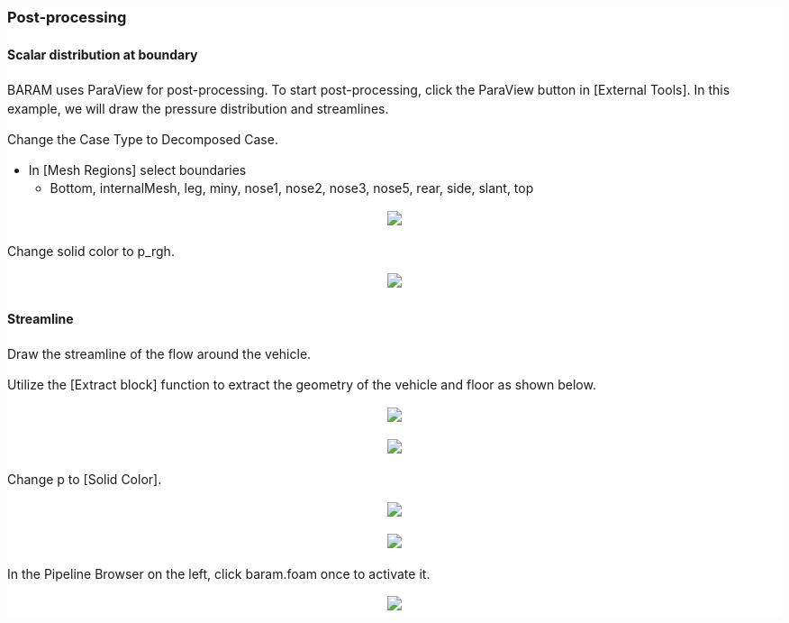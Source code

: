 ### Post-processing

#### Scalar distribution at boundary

BARAM uses ParaView for post-processing. To start post-processing, click the ParaView button in [External Tools]. In this example, we will draw the pressure distribution and streamlines.

Change the Case Type to Decomposed Case.

+ In [Mesh Regions] select boundaries
    + Bottom, internalMesh, leg, miny, nose1, nose2, nose3, nose5, rear, side, slant, top

<p align='center'>
    <img src="https://github.com/nextfoam/baram-pages/raw/main/screenshots/ahmedBody/2.20.png"><br>
</p>

Change solid color to p\_rgh.

<p align='center'>
    <img src="https://github.com/nextfoam/baram-pages/raw/main/screenshots/ahmedBody/2.15.png"><br>
</p>

#### Streamline

Draw the streamline of the flow around the vehicle.

Utilize the [Extract block] function to extract the geometry of the vehicle and floor as shown below.

<p align='center'>
    <img src="https://github.com/nextfoam/baram-pages/raw/main/screenshots/drivAer/21.png"><br>
</p>

<p align='center'>
    <img src="https://github.com/nextfoam/baram-pages/raw/main/screenshots/ahmedBody/2.24.png"><br>
</p>

Change p to [Solid Color].

<p align='center'>
    <img src="https://github.com/nextfoam/baram-pages/raw/main/screenshots/ahmedBody/2.21.png"><br>
</p>

<p align='center'>
    <img src="https://github.com/nextfoam/baram-pages/raw/main/screenshots/ahmedBody/2.22.png"><br>
</p>

In the Pipeline Browser on the left, click baram.foam once to activate it.


<p align='center'>
    <img src="https://github.com/nextfoam/baram-pages/raw/main/screenshots/ahmedBody/2.23.png"><br>
</p>
